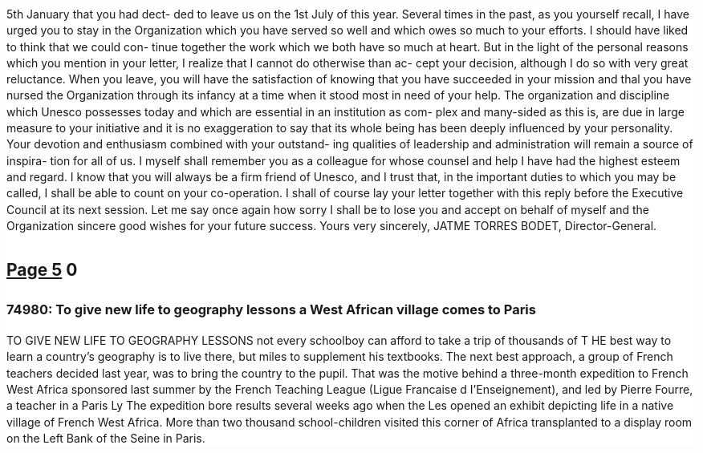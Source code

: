 5th January that you had dect- 
ded to leave us on the 1st July of this 
year. 
Several times in the past, as you 
yourself recall, I have urged you to 
stay in the Organization which you 
have served so well and which owes 
so much to your efforts. I should 
have liked to think that we could con- 
tinue together the work which we both 
have so much at heart. But in the 
light of the personal reasons which 
you mention in your letter, I realize 
that I cannot do otherwise than ac- 
cept your decision, although I do so 
with very great reluctance. 
When you leave, you will have the 
satisfaction of knowing that you have 
succeeded in your mission and thal 
you have nursed the Organization 
through its infancy at a time when 
it stood most in need of your help. 
The organization and discipline 
which Unesco possesses today and which are essential in an institution as com- 
plex and many-sided as this is, are due in large measure to your initiative and it 
is no exaggeration to say that its whole being has been deeply influenced by 
your personality. Your devotion and enthusiasm combined with your outstand- 
ing qualities of leadership and administration will remain a source of inspira- 
tion for all of us. 
I myself shall remember you as a colleague for whose counsel and help I have 
had the highest esteem and regard. I know that you will always be a firm 
friend of Unesco, and I trust that, in the important duties to which you may be 
called, I shall be able to count on your co-operation. 
I shall of course lay your letter together with this reply before the Executive 
Council at its next session. 
Let me say once again how sorry I shall be to lose you and accept on behalf 
of myself and the Organization sincere good wishes for your future success. 
Yours very sincerely, 
JATME TORRES BODET, 
Director-General.

## [Page 5](074977engo.pdf#page=5) 0

### 74980: To give new life to geography lessons a West African village comes to Paris

TO GIVE NEW LIFE 
TO GEOGRAPHY LESSONS 
not every schoolboy can afford to take a trip of thousands of 
T HE best way to learn a country’s geography is to live there, but 
miles to supplement his textbooks. 
The next best approach, a group of French teachers decided last 
year, was to bring the country to the pupil. That was the motive 
behind a three-month expedition to French West Africa sponsored 
last summer by the French Teaching League (Ligue Francaise d 
I’Enseignement), and led by Pierre Fourre, a teacher in a Paris Ly 
The expedition bore results several weeks ago when the Les 
opened an exhibit depicting life in a native village of French West 
Africa. More than two thousand 
school-children visited this corner 
of Africa transplanted to a display 
room on the Left Bank of the Seine 
in Paris. 